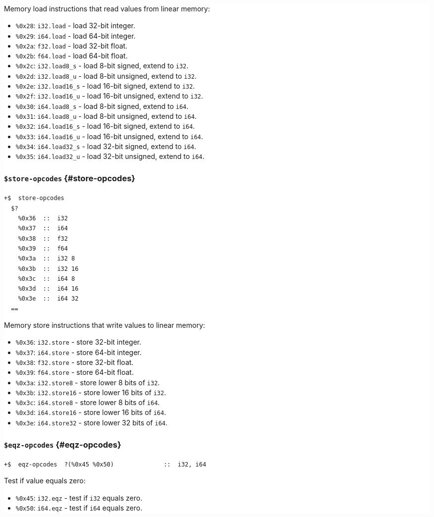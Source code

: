 Memory load instructions that read values from linear memory:
- `%0x28`: `i32.load` - load 32-bit integer.
- `%0x29`: `i64.load` - load 64-bit integer.
- `%0x2a`: `f32.load` - load 32-bit float.
- `%0x2b`: `f64.load` - load 64-bit float.
- `%0x2c`: `i32.load8_s` - load 8-bit signed, extend to `i32`.
- `%0x2d`: `i32.load8_u` - load 8-bit unsigned, extend to `i32`.
- `%0x2e`: `i32.load16_s` - load 16-bit signed, extend to `i32`.
- `%0x2f`: `i32.load16_u` - load 16-bit unsigned, extend to `i32`.
- `%0x30`: `i64.load8_s` - load 8-bit signed, extend to `i64`.
- `%0x31`: `i64.load8_u` - load 8-bit unsigned, extend to `i64`.
- `%0x32`: `i64.load16_s` - load 16-bit signed, extend to `i64`.
- `%0x33`: `i64.load16_u` - load 16-bit unsigned, extend to `i64`.
- `%0x34`: `i64.load32_s` - load 32-bit signed, extend to `i64`.
- `%0x35`: `i64.load32_u` - load 32-bit unsigned, extend to `i64`.

### `$store-opcodes` {#store-opcodes}

```hoon
+$  store-opcodes
  $?
    %0x36  ::  i32
    %0x37  ::  i64
    %0x38  ::  f32
    %0x39  ::  f64
    %0x3a  ::  i32 8
    %0x3b  ::  i32 16
    %0x3c  ::  i64 8
    %0x3d  ::  i64 16
    %0x3e  ::  i64 32
  ==
```

Memory store instructions that write values to linear memory:
- `%0x36`: `i32.store` - store 32-bit integer.
- `%0x37`: `i64.store` - store 64-bit integer.
- `%0x38`: `f32.store` - store 32-bit float.
- `%0x39`: `f64.store` - store 64-bit float.
- `%0x3a`: `i32.store8` - store lower 8 bits of `i32`.
- `%0x3b`: `i32.store16` - store lower 16 bits of `i32`.
- `%0x3c`: `i64.store8` - store lower 8 bits of `i64`.
- `%0x3d`: `i64.store16` - store lower 16 bits of `i64`.
- `%0x3e`: `i64.store32` - store lower 32 bits of `i64`.

### `$eqz-opcodes` {#eqz-opcodes}

```hoon
+$  eqz-opcodes  ?(%0x45 %0x50)              ::  i32, i64
```

Test if value equals zero:
- `%0x45`: `i32.eqz` - test if `i32` equals zero.
- `%0x50`: `i64.eqz` - test if `i64` equals zero.
